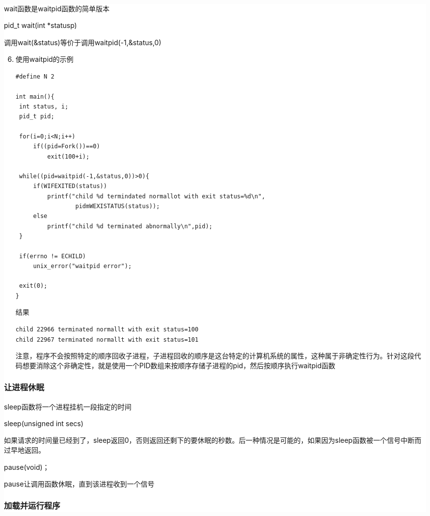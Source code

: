    wait函数是waitpid函数的简单版本

   pid_t wait(int *statusp)

   调用wait(&status)等价于调用waitpid(-1,&status,0)

6. 使用waitpid的示例

   ```
   #define N 2
   
   int main(){
   	int status, i;
   	pid_t pid;
   	
   	for(i=0;i<N;i++)
   		if((pid=Fork())==0)
   			exit(100+i);
   	
   	while((pid=waitpid(-1,&status,0))>0){
   		if(WIFEXITED(status))
   			printf("child %d termindated normallot with exit status=%d\n",
   					pidmWEXISTATUS(status));
   		else
   			printf("child %d terminated abnormally\n",pid);
   	}
   	
   	if(errno != ECHILD)
   		unix_error("waitpid error");
   	
   	exit(0);
   }
   ```

   结果

   ```
   child 22966 terminated normallt with exit status=100
   child 22967 terminated normallt with exit status=101
   ```

   注意，程序不会按照特定的顺序回收子进程，子进程回收的顺序是这台特定的计算机系统的属性，这种属于非确定性行为。针对这段代码想要消除这个非确定性，就是使用一个PID数组来按顺序存储子进程的pid，然后按顺序执行waitpid函数

### 让进程休眠

sleep函数将一个进程挂机一段指定的时间

sleep(unsigned int secs)

如果请求的时间量已经到了，sleep返回0，否则返回还剩下的要休眠的秒数。后一种情况是可能的，如果因为sleep函数被一个信号中断而过早地返回。

pause(void)；

pause让调用函数休眠，直到该进程收到一个信号

### 加载并运行程序
